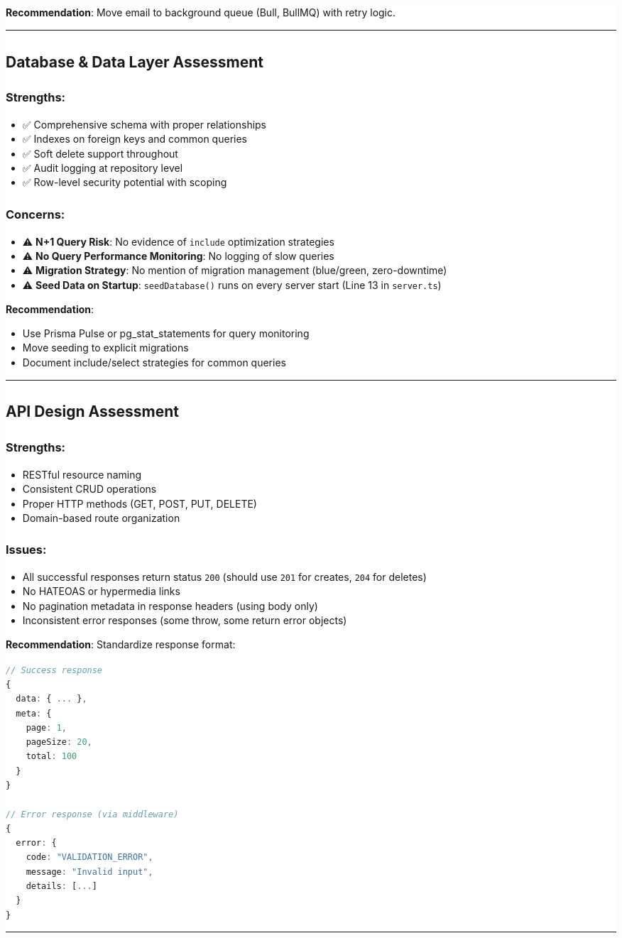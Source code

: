 **Recommendation**: Move email to background queue (Bull, BullMQ) with retry logic.

---

## Database & Data Layer Assessment

### Strengths:
- ✅ Comprehensive schema with proper relationships
- ✅ Indexes on foreign keys and common queries
- ✅ Soft delete support throughout
- ✅ Audit logging at repository level
- ✅ Row-level security potential with scoping

### Concerns:
- ⚠️ **N+1 Query Risk**: No evidence of `include` optimization strategies
- ⚠️ **No Query Performance Monitoring**: No logging of slow queries
- ⚠️ **Migration Strategy**: No mention of migration management (blue/green, zero-downtime)
- ⚠️ **Seed Data on Startup**: `seedDatabase()` runs on every server start (Line 13 in `server.ts`)

**Recommendation**:
- Use Prisma Pulse or pg_stat_statements for query monitoring
- Move seeding to explicit migrations
- Document include/select strategies for common queries

---

## API Design Assessment

### Strengths:
- RESTful resource naming
- Consistent CRUD operations
- Proper HTTP methods (GET, POST, PUT, DELETE)
- Domain-based route organization

### Issues:
- All successful responses return status `200` (should use `201` for creates, `204` for deletes)
- No HATEOAS or hypermedia links
- No pagination metadata in response headers (using body only)
- Inconsistent error responses (some throw, some return error objects)

**Recommendation**: Standardize response format:
```typescript
// Success response
{
  data: { ... },
  meta: {
    page: 1,
    pageSize: 20,
    total: 100
  }
}

// Error response (via middleware)
{
  error: {
    code: "VALIDATION_ERROR",
    message: "Invalid input",
    details: [...]
  }
}
```

---